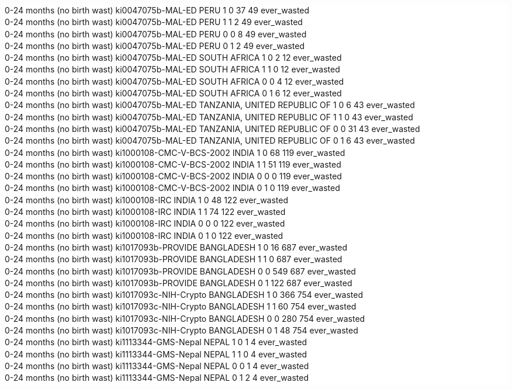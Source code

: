 0-24 months (no birth wast)   ki0047075b-MAL-ED          PERU                           1                   0       37    49  ever_wasted      
0-24 months (no birth wast)   ki0047075b-MAL-ED          PERU                           1                   1        2    49  ever_wasted      
0-24 months (no birth wast)   ki0047075b-MAL-ED          PERU                           0                   0        8    49  ever_wasted      
0-24 months (no birth wast)   ki0047075b-MAL-ED          PERU                           0                   1        2    49  ever_wasted      
0-24 months (no birth wast)   ki0047075b-MAL-ED          SOUTH AFRICA                   1                   0        2    12  ever_wasted      
0-24 months (no birth wast)   ki0047075b-MAL-ED          SOUTH AFRICA                   1                   1        0    12  ever_wasted      
0-24 months (no birth wast)   ki0047075b-MAL-ED          SOUTH AFRICA                   0                   0        4    12  ever_wasted      
0-24 months (no birth wast)   ki0047075b-MAL-ED          SOUTH AFRICA                   0                   1        6    12  ever_wasted      
0-24 months (no birth wast)   ki0047075b-MAL-ED          TANZANIA, UNITED REPUBLIC OF   1                   0        6    43  ever_wasted      
0-24 months (no birth wast)   ki0047075b-MAL-ED          TANZANIA, UNITED REPUBLIC OF   1                   1        0    43  ever_wasted      
0-24 months (no birth wast)   ki0047075b-MAL-ED          TANZANIA, UNITED REPUBLIC OF   0                   0       31    43  ever_wasted      
0-24 months (no birth wast)   ki0047075b-MAL-ED          TANZANIA, UNITED REPUBLIC OF   0                   1        6    43  ever_wasted      
0-24 months (no birth wast)   ki1000108-CMC-V-BCS-2002   INDIA                          1                   0       68   119  ever_wasted      
0-24 months (no birth wast)   ki1000108-CMC-V-BCS-2002   INDIA                          1                   1       51   119  ever_wasted      
0-24 months (no birth wast)   ki1000108-CMC-V-BCS-2002   INDIA                          0                   0        0   119  ever_wasted      
0-24 months (no birth wast)   ki1000108-CMC-V-BCS-2002   INDIA                          0                   1        0   119  ever_wasted      
0-24 months (no birth wast)   ki1000108-IRC              INDIA                          1                   0       48   122  ever_wasted      
0-24 months (no birth wast)   ki1000108-IRC              INDIA                          1                   1       74   122  ever_wasted      
0-24 months (no birth wast)   ki1000108-IRC              INDIA                          0                   0        0   122  ever_wasted      
0-24 months (no birth wast)   ki1000108-IRC              INDIA                          0                   1        0   122  ever_wasted      
0-24 months (no birth wast)   ki1017093b-PROVIDE         BANGLADESH                     1                   0       16   687  ever_wasted      
0-24 months (no birth wast)   ki1017093b-PROVIDE         BANGLADESH                     1                   1        0   687  ever_wasted      
0-24 months (no birth wast)   ki1017093b-PROVIDE         BANGLADESH                     0                   0      549   687  ever_wasted      
0-24 months (no birth wast)   ki1017093b-PROVIDE         BANGLADESH                     0                   1      122   687  ever_wasted      
0-24 months (no birth wast)   ki1017093c-NIH-Crypto      BANGLADESH                     1                   0      366   754  ever_wasted      
0-24 months (no birth wast)   ki1017093c-NIH-Crypto      BANGLADESH                     1                   1       60   754  ever_wasted      
0-24 months (no birth wast)   ki1017093c-NIH-Crypto      BANGLADESH                     0                   0      280   754  ever_wasted      
0-24 months (no birth wast)   ki1017093c-NIH-Crypto      BANGLADESH                     0                   1       48   754  ever_wasted      
0-24 months (no birth wast)   ki1113344-GMS-Nepal        NEPAL                          1                   0        1     4  ever_wasted      
0-24 months (no birth wast)   ki1113344-GMS-Nepal        NEPAL                          1                   1        0     4  ever_wasted      
0-24 months (no birth wast)   ki1113344-GMS-Nepal        NEPAL                          0                   0        1     4  ever_wasted      
0-24 months (no birth wast)   ki1113344-GMS-Nepal        NEPAL                          0                   1        2     4  ever_wasted      